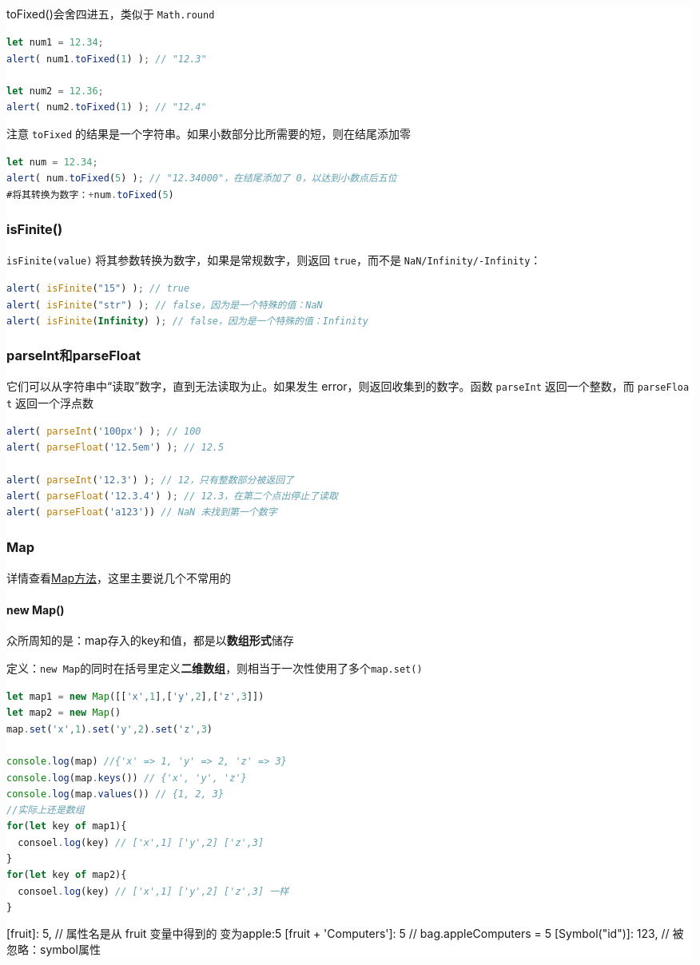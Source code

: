 toFixed()会舍四进五，类似于 `Math.round`

```js
let num1 = 12.34;
alert( num1.toFixed(1) ); // "12.3"

let num2 = 12.36;
alert( num2.toFixed(1) ); // "12.4"
```

注意 `toFixed` 的结果是一个字符串。如果小数部分比所需要的短，则在结尾添加零

```js
let num = 12.34;
alert( num.toFixed(5) ); // "12.34000"，在结尾添加了 0，以达到小数点后五位
#将其转换为数字：+num.toFixed(5)
```

### isFinite()

`isFinite(value)` 将其参数转换为数字，如果是常规数字，则返回 `true`，而不是 `NaN/Infinity/-Infinity`：

```javascript
alert( isFinite("15") ); // true
alert( isFinite("str") ); // false，因为是一个特殊的值：NaN
alert( isFinite(Infinity) ); // false，因为是一个特殊的值：Infinity
```

### parseInt和parseFloat

它们可以从字符串中“读取”数字，直到无法读取为止。如果发生 error，则返回收集到的数字。函数 `parseInt` 返回一个整数，而 `parseFloat` 返回一个浮点数

```js
alert( parseInt('100px') ); // 100
alert( parseFloat('12.5em') ); // 12.5

alert( parseInt('12.3') ); // 12，只有整数部分被返回了
alert( parseFloat('12.3.4') ); // 12.3，在第二个点出停止了读取
alert( parseFloat('a123')) // NaN 未找到第一个数字
```

### Map

详情查看[Map方法](https://cloud.tencent.com/developer/chapter/13610)，这里主要说几个不常用的

#### new Map()

众所周知的是：map存入的key和值，都是以**数组形式**储存

定义：`new Map`的同时在括号里定义**二维数组**，则相当于一次性使用了多个`map.set()`

```js
let map1 = new Map([['x',1],['y',2],['z',3]])
let map2 = new Map()
map.set('x',1).set('y',2).set('z',3)

console.log(map) //{'x' => 1, 'y' => 2, 'z' => 3} 
console.log(map.keys()) // {'x', 'y', 'z'}
console.log(map.values()) // {1, 2, 3}
//实际上还是数组
for(let key of map1){
  consoel.log(key) // ['x',1] ['y',2] ['z',3]
}
for(let key of map2){
  consoel.log(key) // ['x',1] ['y',2] ['z',3] 一样
}
```


  [fruit]: 5, // 属性名是从 fruit 变量中得到的 变为apple:5
  [fruit + 'Computers']: 5 // bag.appleComputers = 5
  [Symbol("id")]: 123, // 被忽略：symbol属性